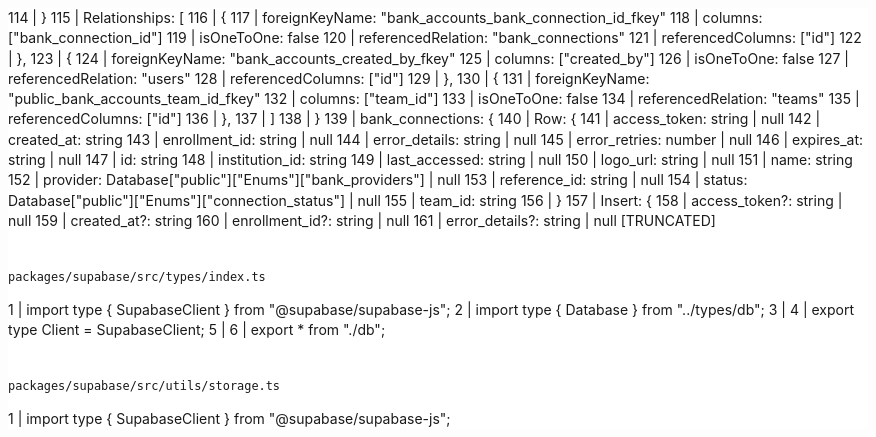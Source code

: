 114 |         }
115 |         Relationships: [
116 |           {
117 |             foreignKeyName: "bank_accounts_bank_connection_id_fkey"
118 |             columns: ["bank_connection_id"]
119 |             isOneToOne: false
120 |             referencedRelation: "bank_connections"
121 |             referencedColumns: ["id"]
122 |           },
123 |           {
124 |             foreignKeyName: "bank_accounts_created_by_fkey"
125 |             columns: ["created_by"]
126 |             isOneToOne: false
127 |             referencedRelation: "users"
128 |             referencedColumns: ["id"]
129 |           },
130 |           {
131 |             foreignKeyName: "public_bank_accounts_team_id_fkey"
132 |             columns: ["team_id"]
133 |             isOneToOne: false
134 |             referencedRelation: "teams"
135 |             referencedColumns: ["id"]
136 |           },
137 |         ]
138 |       }
139 |       bank_connections: {
140 |         Row: {
141 |           access_token: string | null
142 |           created_at: string
143 |           enrollment_id: string | null
144 |           error_details: string | null
145 |           error_retries: number | null
146 |           expires_at: string | null
147 |           id: string
148 |           institution_id: string
149 |           last_accessed: string | null
150 |           logo_url: string | null
151 |           name: string
152 |           provider: Database["public"]["Enums"]["bank_providers"] | null
153 |           reference_id: string | null
154 |           status: Database["public"]["Enums"]["connection_status"] | null
155 |           team_id: string
156 |         }
157 |         Insert: {
158 |           access_token?: string | null
159 |           created_at?: string
160 |           enrollment_id?: string | null
161 |           error_details?: string | null
[TRUNCATED]
```

packages/supabase/src/types/index.ts
```
1 | import type { SupabaseClient } from "@supabase/supabase-js";
2 | import type { Database } from "../types/db";
3 |
4 | export type Client = SupabaseClient<Database>;
5 |
6 | export * from "./db";
```

packages/supabase/src/utils/storage.ts
```
1 | import type { SupabaseClient } from "@supabase/supabase-js";
